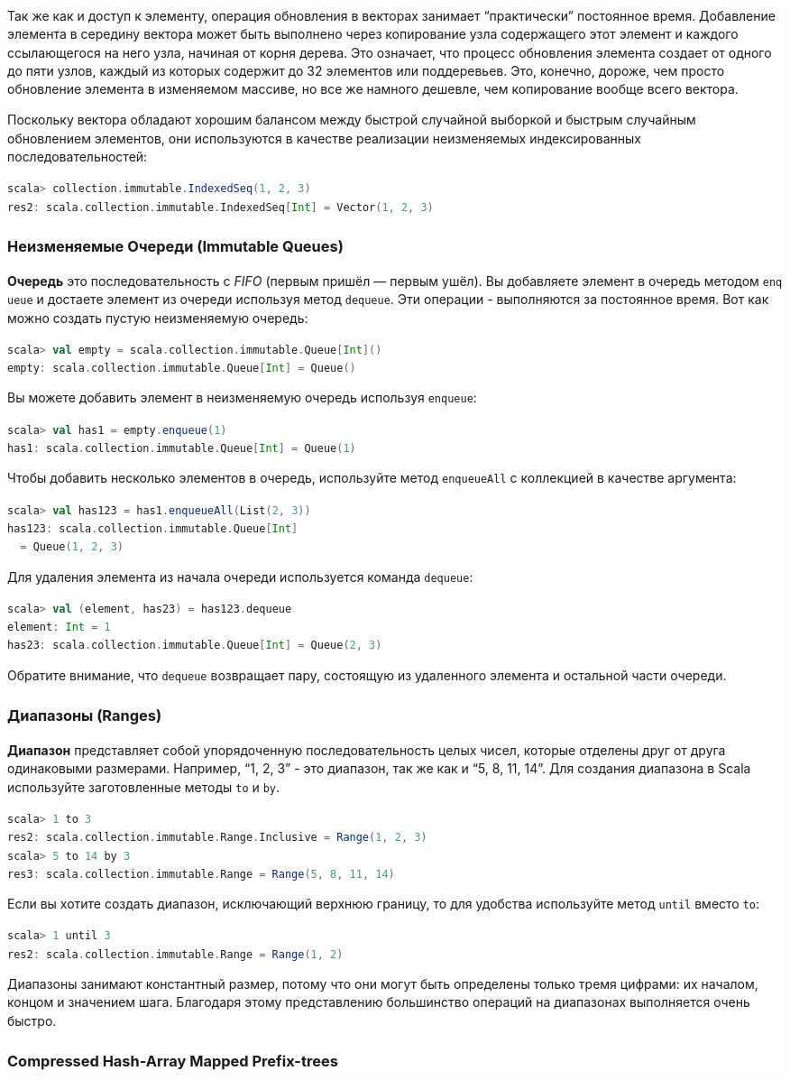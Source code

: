 Так же как и доступ к элементу, операция обновления в векторах занимает “практически” постоянное время. Добавление элемента в середину вектора может быть выполнено через копирование узла содержащего этот элемент и каждого ссылающегося на него узла, начиная от корня дерева. Это означает, что процесс обновления элемента создает от одного до пяти узлов, каждый из которых содержит до 32 элементов или поддеревьев. Это, конечно, дороже, чем просто обновление элемента в изменяемом массиве, но все же намного дешевле, чем копирование вообще всего вектора.

Поскольку вектора обладают хорошим балансом между быстрой случайной выборкой и быстрым случайным обновлением элементов, они используются в качестве реализации неизменяемых индексированных последовательностей:
```scala
scala> collection.immutable.IndexedSeq(1, 2, 3)
res2: scala.collection.immutable.IndexedSeq[Int] = Vector(1, 2, 3)
```
### Неизменяемые Очереди (Immutable Queues)
**Очередь** это последовательность с *FIFO* (первым пришёл — первым ушёл). Вы добавляете элемент в очередь методом `enqueue` и достаете элемент из очереди используя метод `dequeue`. Эти операции - выполняются за постоянное время.
Вот как можно создать пустую неизменяемую очередь:
```scala
scala> val empty = scala.collection.immutable.Queue[Int]()
empty: scala.collection.immutable.Queue[Int] = Queue()
```
Вы можете добавить элемент в неизменяемую очередь используя `enqueue`:
```scala
scala> val has1 = empty.enqueue(1)
has1: scala.collection.immutable.Queue[Int] = Queue(1)
```
Чтобы добавить несколько элементов в очередь, используйте метод `enqueueAll` с коллекцией в качестве аргумента:
```scala
scala> val has123 = has1.enqueueAll(List(2, 3))
has123: scala.collection.immutable.Queue[Int]
  = Queue(1, 2, 3)
```
Для удаления элемента из начала очереди используется команда `dequeue`:
```scala
scala> val (element, has23) = has123.dequeue
element: Int = 1
has23: scala.collection.immutable.Queue[Int] = Queue(2, 3)
```
Обратите внимание, что `dequeue` возвращает пару, состоящую из удаленного элемента и остальной части очереди.
### Диапазоны (Ranges)
**Диапазон** представляет собой упорядоченную последовательность целых чисел, которые отделены друг от друга одинаковыми размерами. Например, “1, 2, 3” - это диапазон, так же как и “5, 8, 11, 14”. Для создания диапазона в Scala используйте заготовленные методы `to` и `by`.
```scala
scala> 1 to 3
res2: scala.collection.immutable.Range.Inclusive = Range(1, 2, 3)
scala> 5 to 14 by 3
res3: scala.collection.immutable.Range = Range(5, 8, 11, 14)
```
Если вы хотите создать диапазон, исключающий верхнюю границу, то для удобства используйте метод `until` вместо `to`:
```scala
scala> 1 until 3
res2: scala.collection.immutable.Range = Range(1, 2)
```
Диапазоны занимают константный размер, потому что они могут быть определены только тремя цифрами: их началом, концом и значением шага. Благодаря этому представлению большинство операций на диапазонах выполняется очень быстро.
### Compressed Hash-Array Mapped Prefix-trees